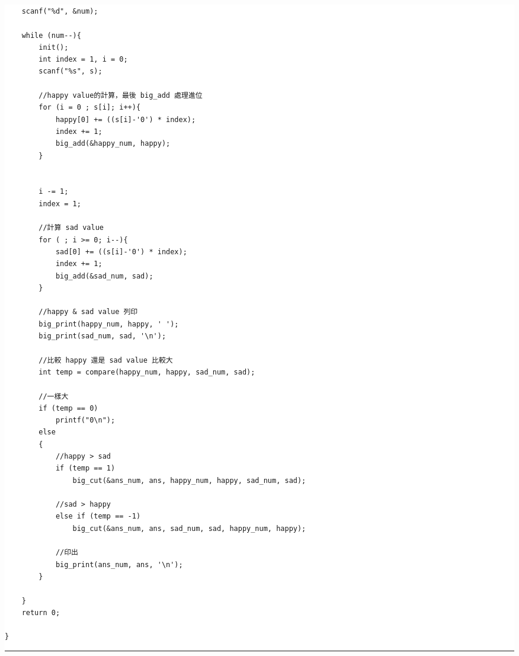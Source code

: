 ```cpp=
    scanf("%d", &num);

    while (num--){
        init();
        int index = 1, i = 0;
        scanf("%s", s);

        //happy value的計算，最後 big_add 處理進位
        for (i = 0 ; s[i]; i++){
            happy[0] += ((s[i]-'0') * index);
            index += 1;
            big_add(&happy_num, happy);
        }


        i -= 1;
        index = 1;

        //計算 sad value
        for ( ; i >= 0; i--){
            sad[0] += ((s[i]-'0') * index);
            index += 1;
            big_add(&sad_num, sad);
        }

        //happy & sad value 列印
        big_print(happy_num, happy, ' ');
        big_print(sad_num, sad, '\n');

        //比較 happy 還是 sad value 比較大
        int temp = compare(happy_num, happy, sad_num, sad);

        //一樣大
        if (temp == 0)
            printf("0\n");
        else
        {
            //happy > sad
            if (temp == 1)
                big_cut(&ans_num, ans, happy_num, happy, sad_num, sad);
                
            //sad > happy
            else if (temp == -1)
                big_cut(&ans_num, ans, sad_num, sad, happy_num, happy);

            //印出
            big_print(ans_num, ans, '\n');
        }

    }
    return 0;

}
```

---